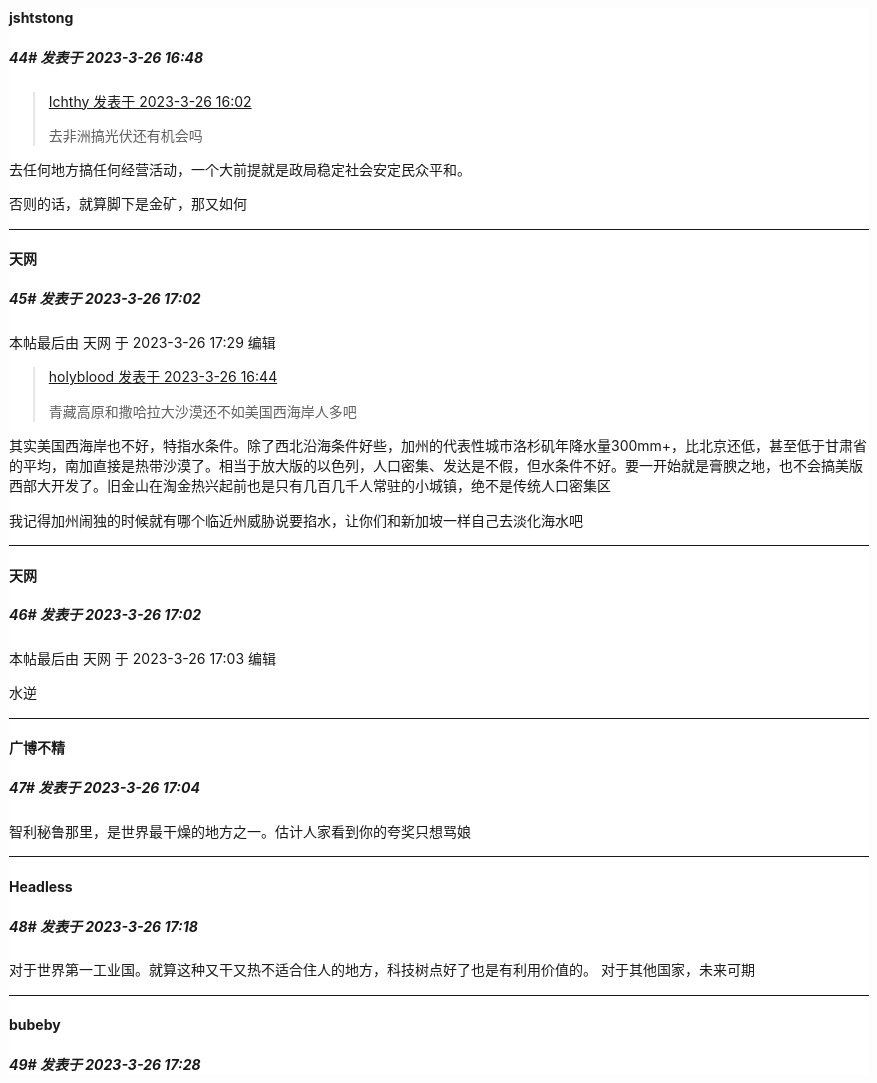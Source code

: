 ####  jshtstong  
##### 44#       发表于 2023-3-26 16:48

<blockquote><a href="httphttps://bbs.saraba1st.com/2b/forum.php?mod=redirect&amp;goto=findpost&amp;pid=60230223&amp;ptid=2125954" target="_blank">Ichthy 发表于 2023-3-26 16:02</a>

去非洲搞光伏还有机会吗</blockquote>
去任何地方搞任何经营活动，一个大前提就是政局稳定社会安定民众平和。

否则的话，就算脚下是金矿，那又如何

*****

####  天网  
##### 45#       发表于 2023-3-26 17:02

 本帖最后由 天网 于 2023-3-26 17:29 编辑 
<blockquote><a href="httphttps://bbs.saraba1st.com/2b/forum.php?mod=redirect&amp;goto=findpost&amp;pid=60230587&amp;ptid=2125954" target="_blank">holyblood 发表于 2023-3-26 16:44</a>

青藏高原和撒哈拉大沙漠还不如美国西海岸人多吧</blockquote>
其实美国西海岸也不好，特指水条件。除了西北沿海条件好些，加州的代表性城市洛杉矶年降水量300mm+，比北京还低，甚至低于甘肃省的平均，南加直接是热带沙漠了。相当于放大版的以色列，人口密集、发达是不假，但水条件不好。要一开始就是膏腴之地，也不会搞美版西部大开发了。旧金山在淘金热兴起前也是只有几百几千人常驻的小城镇，绝不是传统人口密集区

我记得加州闹独的时候就有哪个临近州威胁说要掐水，让你们和新加坡一样自己去淡化海水吧

*****

####  天网  
##### 46#       发表于 2023-3-26 17:02

 本帖最后由 天网 于 2023-3-26 17:03 编辑 

水逆

*****

####  广博不精  
##### 47#       发表于 2023-3-26 17:04

智利秘鲁那里，是世界最干燥的地方之一。估计人家看到你的夸奖只想骂娘

*****

####  Headless  
##### 48#       发表于 2023-3-26 17:18

对于世界第一工业国。就算这种又干又热不适合住人的地方，科技树点好了也是有利用价值的。
对于其他国家，未来可期

*****

####  bubeby  
##### 49#       发表于 2023-3-26 17:28
